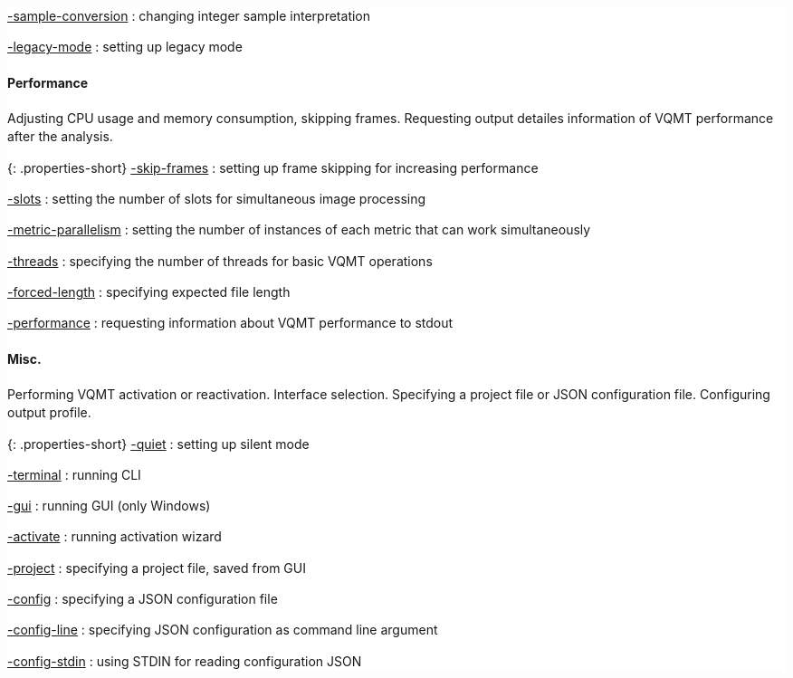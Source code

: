 [\-sample\-conversion](#-sample-conversion)
: changing integer sample interpretation

[\-legacy\-mode](#-legacy-mode)
: setting up legacy mode

<a name="categ-performance"></a>
#### Performance
Adjusting CPU usage and memory consumption, skipping frames. Requesting output detailes information of VQMT performance after the analysis.

{: .properties-short}
[\-skip\-frames](#-skip-frames)
: setting up frame skipping for increasing performance

[\-slots](#-slots)
: setting the number of slots for simultaneous image processing

[\-metric\-parallelism](#-metric-parallelism)
: setting the number of instances of each metric that can work simultaneously

[\-threads](#-threads)
: specifying the number of threads for basic VQMT operations

[\-forced\-length](#-forced-length)
: specifying expected file length

[\-performance](#-performance)
: requesting information about VQMT performance to stdout

<a name="categ-misc"></a>
#### Misc.
Performing VQMT activation or reactivation. Interface selection. Specifying a project file or JSON configuration file. Configuring output profile.

{: .properties-short}
[\-quiet](#-quiet)
: setting up silent mode

[\-terminal](#-terminal)
: running CLI

[\-gui](#-gui)
: running GUI (only Windows)

[\-activate](#-activate)
: running activation wizard

[\-project](#-project)
: specifying a project file, saved from GUI

[\-config](#-config)
: specifying a JSON configuration file

[\-config\-line](#-config-line)
: specifying JSON configuration as command line argument

[\-config\-stdin](#-config-stdin)
: using STDIN for reading configuration JSON

